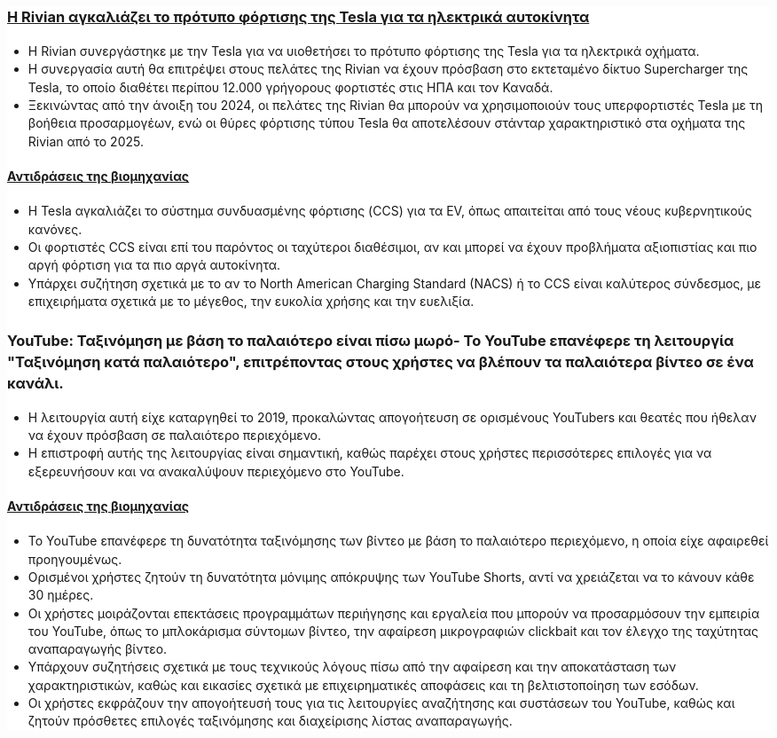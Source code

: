 ### [Η Rivian αγκαλιάζει το πρότυπο φόρτισης της Tesla για τα ηλεκτρικά αυτοκίνητα](https://ev-edition.com/2023/06/rivian-joins-forces-with-tesla-embracing-their-charging-standard-for-electric-vehicles/)

- Η Rivian συνεργάστηκε με την Tesla για να υιοθετήσει το πρότυπο φόρτισης της Tesla για τα ηλεκτρικά οχήματα.
- Η συνεργασία αυτή θα επιτρέψει στους πελάτες της Rivian να έχουν πρόσβαση στο εκτεταμένο δίκτυο Supercharger της Tesla, το οποίο διαθέτει περίπου 12.000 γρήγορους φορτιστές στις ΗΠΑ και τον Καναδά.
- Ξεκινώντας από την άνοιξη του 2024, οι πελάτες της Rivian θα μπορούν να χρησιμοποιούν τους υπερφορτιστές Tesla με τη βοήθεια προσαρμογέων, ενώ οι θύρες φόρτισης τύπου Tesla θα αποτελέσουν στάνταρ χαρακτηριστικό στα οχήματα της Rivian από το 2025.

#### [Αντιδράσεις της βιομηχανίας](http://news.ycombinator.com/item?id=36403494)

- Η Tesla αγκαλιάζει το σύστημα συνδυασμένης φόρτισης (CCS) για τα EV, όπως απαιτείται από τους νέους κυβερνητικούς κανόνες.
- Οι φορτιστές CCS είναι επί του παρόντος οι ταχύτεροι διαθέσιμοι, αν και μπορεί να έχουν προβλήματα αξιοπιστίας και πιο αργή φόρτιση για τα πιο αργά αυτοκίνητα.
- Υπάρχει συζήτηση σχετικά με το αν το North American Charging Standard (NACS) ή το CCS είναι καλύτερος σύνδεσμος, με επιχειρήματα σχετικά με το μέγεθος, την ευκολία χρήσης και την ευελιξία.

### YouTube: Ταξινόμηση με βάση το παλαιότερο είναι πίσω μωρό- Το YouTube επανέφερε τη λειτουργία "Ταξινόμηση κατά παλαιότερο", επιτρέποντας στους χρήστες να βλέπουν τα παλαιότερα βίντεο σε ένα κανάλι.

- Η λειτουργία αυτή είχε καταργηθεί το 2019, προκαλώντας απογοήτευση σε ορισμένους YouTubers και θεατές που ήθελαν να έχουν πρόσβαση σε παλαιότερο περιεχόμενο.
- Η επιστροφή αυτής της λειτουργίας είναι σημαντική, καθώς παρέχει στους χρήστες περισσότερες επιλογές για να εξερευνήσουν και να ανακαλύψουν περιεχόμενο στο YouTube.

#### [Αντιδράσεις της βιομηχανίας](http://news.ycombinator.com/item?id=36410777)

- Το YouTube επανέφερε τη δυνατότητα ταξινόμησης των βίντεο με βάση το παλαιότερο περιεχόμενο, η οποία είχε αφαιρεθεί προηγουμένως.
- Ορισμένοι χρήστες ζητούν τη δυνατότητα μόνιμης απόκρυψης των YouTube Shorts, αντί να χρειάζεται να το κάνουν κάθε 30 ημέρες.
- Οι χρήστες μοιράζονται επεκτάσεις προγραμμάτων περιήγησης και εργαλεία που μπορούν να προσαρμόσουν την εμπειρία του YouTube, όπως το μπλοκάρισμα σύντομων βίντεο, την αφαίρεση μικρογραφιών clickbait και τον έλεγχο της ταχύτητας αναπαραγωγής βίντεο.
- Υπάρχουν συζητήσεις σχετικά με τους τεχνικούς λόγους πίσω από την αφαίρεση και την αποκατάσταση των χαρακτηριστικών, καθώς και εικασίες σχετικά με επιχειρηματικές αποφάσεις και τη βελτιστοποίηση των εσόδων.
- Οι χρήστες εκφράζουν την απογοήτευσή τους για τις λειτουργίες αναζήτησης και συστάσεων του YouTube, καθώς και ζητούν πρόσθετες επιλογές ταξινόμησης και διαχείρισης λίστας αναπαραγωγής.
